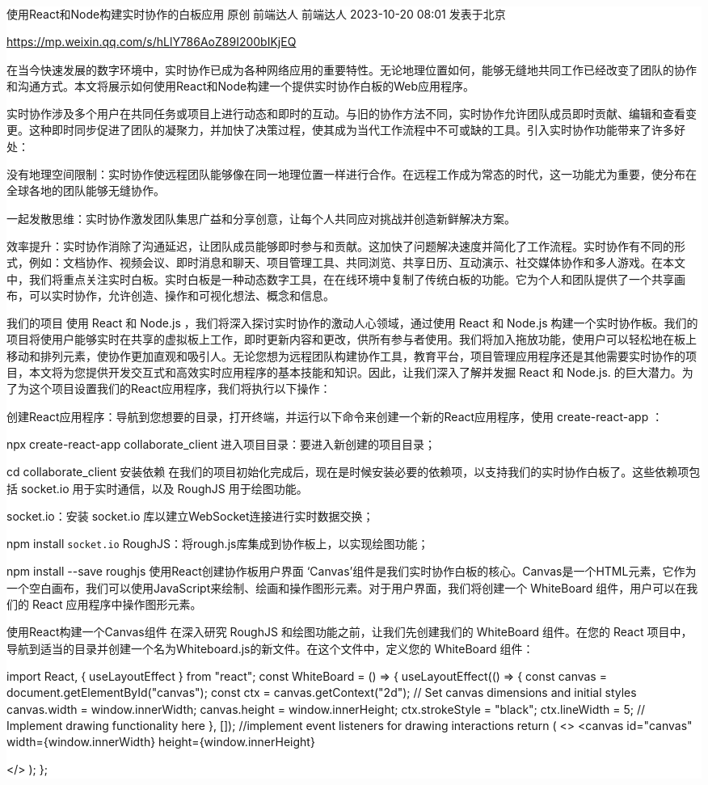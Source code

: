 使用React和Node构建实时协作的白板应用
原创 前端达人 前端达人 2023-10-20 08:01 发表于北京

https://mp.weixin.qq.com/s/hLlY786AoZ89I200bIKjEQ

在当今快速发展的数字环境中，实时协作已成为各种网络应用的重要特性。无论地理位置如何，能够无缝地共同工作已经改变了团队的协作和沟通方式。本文将展示如何使用React和Node构建一个提供实时协作白板的Web应用程序。

实时协作涉及多个用户在共同任务或项目上进行动态和即时的互动。与旧的协作方法不同，实时协作允许团队成员即时贡献、编辑和查看变更。这种即时同步促进了团队的凝聚力，并加快了决策过程，使其成为当代工作流程中不可或缺的工具。引入实时协作功能带来了许多好处：

没有地理空间限制：实时协作使远程团队能够像在同一地理位置一样进行合作。在远程工作成为常态的时代，这一功能尤为重要，使分布在全球各地的团队能够无缝协作。

一起发散思维：实时协作激发团队集思广益和分享创意，让每个人共同应对挑战并创造新鲜解决方案。

效率提升：实时协作消除了沟通延迟，让团队成员能够即时参与和贡献。这加快了问题解决速度并简化了工作流程。实时协作有不同的形式，例如：文档协作、视频会议、即时消息和聊天、项目管理工具、共同浏览、共享日历、互动演示、社交媒体协作和多人游戏。在本文中，我们将重点关注实时白板。实时白板是一种动态数字工具，在在线环境中复制了传统白板的功能。它为个人和团队提供了一个共享画布，可以实时协作，允许创造、操作和可视化想法、概念和信息。

我们的项目
使用 React 和 Node.js ，我们将深入探讨实时协作的激动人心领域，通过使用 React 和 Node.js 构建一个实时协作板。我们的项目将使用户能够实时在共享的虚拟板上工作，即时更新内容和更改，供所有参与者使用。我们将加入拖放功能，使用户可以轻松地在板上移动和排列元素，使协作更加直观和吸引人。无论您想为远程团队构建协作工具，教育平台，项目管理应用程序还是其他需要实时协作的项目，本文将为您提供开发交互式和高效实时应用程序的基本技能和知识。因此，让我们深入了解并发掘 React 和 Node.js. 的巨大潜力。为了为这个项目设置我们的React应用程序，我们将执行以下操作：

创建React应用程序：导航到您想要的目录，打开终端，并运行以下命令来创建一个新的React应用程序，使用 create-react-app ：

npx create-react-app collaborate_client
进入项目目录：要进入新创建的项目目录；

cd collaborate_client
安装依赖
在我们的项目初始化完成后，现在是时候安装必要的依赖项，以支持我们的实时协作白板了。这些依赖项包括 socket.io 用于实时通信，以及 RoughJS 用于绘图功能。

socket.io：安装 socket.io 库以建立WebSocket连接进行实时数据交换；

npm install `socket.io`
RoughJS：将rough.js库集成到协作板上，以实现绘图功能；

npm install --save roughjs
使用React创建协作板用户界面
‘Canvas’组件是我们实时协作白板的核心。Canvas是一个HTML元素，它作为一个空白画布，我们可以使用JavaScript来绘制、绘画和操作图形元素。对于用户界面，我们将创建一个 WhiteBoard 组件，用户可以在我们的 React 应用程序中操作图形元素。

使用React构建一个Canvas组件
在深入研究 RoughJS 和绘图功能之前，让我们先创建我们的 WhiteBoard 组件。在您的 React 项目中，导航到适当的目录并创建一个名为Whiteboard.js的新文件。在这个文件中，定义您的 WhiteBoard 组件：

import React, { useLayoutEffect } from "react";
const WhiteBoard = () => {
 useLayoutEffect(() => {
  const canvas = document.getElementById("canvas");
  const ctx = canvas.getContext("2d");
  // Set canvas dimensions and initial styles
  canvas.width = window.innerWidth;
  canvas.height = window.innerHeight;
  ctx.strokeStyle = "black";
  ctx.lineWidth = 5;
  // Implement drawing functionality here
 }, []);
 //implement event listeners for drawing interactions
 return (
  <>
   <canvas
    id="canvas"
    width={window.innerWidth}
    height={window.innerHeight}
   ></canvas>
  </>
 );
};